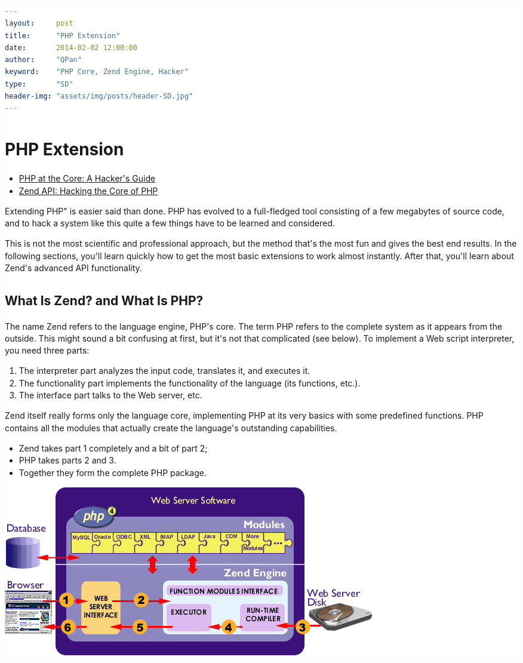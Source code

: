 ```yaml
---
layout:     post
title:      "PHP Extension"
date:       2014-02-02 12:00:00
author:     "QPan"
keyword:    "PHP Core, Zend Engine, Hacker"
type:       "SD"
header-img: "assets/img/posts/header-SD.jpg"
---
```


# [](#header-1)PHP Extension

- [PHP at the Core: A Hacker's Guide](https://www.php.net/manual/en/internals2.php)
- [Zend API: Hacking the Core of PHP](https://www.php.net/manual/en/internals2.ze1.zendapi.php)

Extending PHP" is easier said than done. PHP has evolved to a full-fledged tool consisting of a few megabytes of source code, and to hack a system like this quite a few things have to be learned and considered.

This is not the most scientific and professional approach, but the method that's the most fun and gives the best end results. In the following sections, you'll learn quickly how to get the most basic extensions to work almost instantly. After that, you'll learn about Zend's advanced API functionality. 

## [](#header-2)What Is Zend? and What Is PHP?

 The name Zend refers to the language engine, PHP's core. The term PHP refers to the complete system as it appears from the outside. This might sound a bit confusing at first, but it's not that complicated (see below). To implement a Web script interpreter, you need three parts:

1. The interpreter part analyzes the input code, translates it, and executes it.
2. The functionality part implements the functionality of the language (its functions, etc.).
3. The interface part talks to the Web server, etc.

Zend itself really forms only the language core, implementing PHP at its very basics with some predefined functions. PHP contains all the modules that actually create the language's outstanding capabilities. 

- Zend takes part 1 completely and a bit of part 2; 
- PHP takes parts 2 and 3. 
- Together they form the complete PHP package.

![](/assets/img/posts/2014-02-02-PHPextension/Zend.01-internal-structure.png)
